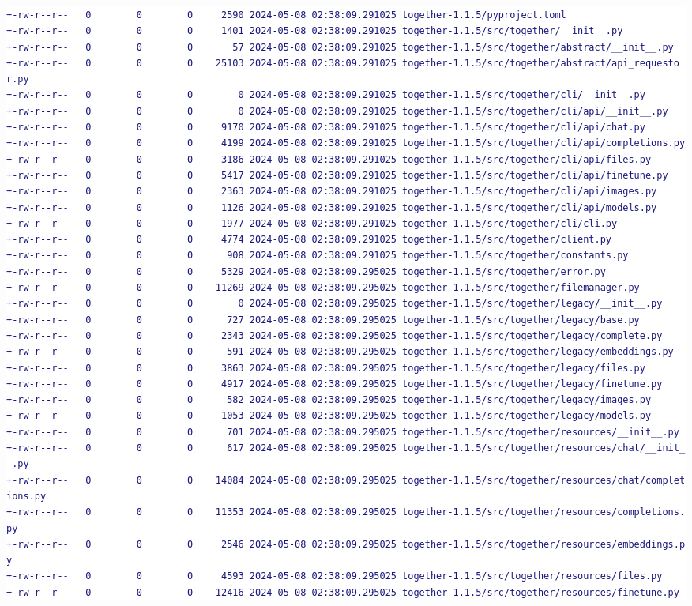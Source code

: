 ```diff
+-rw-r--r--   0        0        0     2590 2024-05-08 02:38:09.291025 together-1.1.5/pyproject.toml
+-rw-r--r--   0        0        0     1401 2024-05-08 02:38:09.291025 together-1.1.5/src/together/__init__.py
+-rw-r--r--   0        0        0       57 2024-05-08 02:38:09.291025 together-1.1.5/src/together/abstract/__init__.py
+-rw-r--r--   0        0        0    25103 2024-05-08 02:38:09.291025 together-1.1.5/src/together/abstract/api_requestor.py
+-rw-r--r--   0        0        0        0 2024-05-08 02:38:09.291025 together-1.1.5/src/together/cli/__init__.py
+-rw-r--r--   0        0        0        0 2024-05-08 02:38:09.291025 together-1.1.5/src/together/cli/api/__init__.py
+-rw-r--r--   0        0        0     9170 2024-05-08 02:38:09.291025 together-1.1.5/src/together/cli/api/chat.py
+-rw-r--r--   0        0        0     4199 2024-05-08 02:38:09.291025 together-1.1.5/src/together/cli/api/completions.py
+-rw-r--r--   0        0        0     3186 2024-05-08 02:38:09.291025 together-1.1.5/src/together/cli/api/files.py
+-rw-r--r--   0        0        0     5417 2024-05-08 02:38:09.291025 together-1.1.5/src/together/cli/api/finetune.py
+-rw-r--r--   0        0        0     2363 2024-05-08 02:38:09.291025 together-1.1.5/src/together/cli/api/images.py
+-rw-r--r--   0        0        0     1126 2024-05-08 02:38:09.291025 together-1.1.5/src/together/cli/api/models.py
+-rw-r--r--   0        0        0     1977 2024-05-08 02:38:09.291025 together-1.1.5/src/together/cli/cli.py
+-rw-r--r--   0        0        0     4774 2024-05-08 02:38:09.291025 together-1.1.5/src/together/client.py
+-rw-r--r--   0        0        0      908 2024-05-08 02:38:09.291025 together-1.1.5/src/together/constants.py
+-rw-r--r--   0        0        0     5329 2024-05-08 02:38:09.295025 together-1.1.5/src/together/error.py
+-rw-r--r--   0        0        0    11269 2024-05-08 02:38:09.295025 together-1.1.5/src/together/filemanager.py
+-rw-r--r--   0        0        0        0 2024-05-08 02:38:09.295025 together-1.1.5/src/together/legacy/__init__.py
+-rw-r--r--   0        0        0      727 2024-05-08 02:38:09.295025 together-1.1.5/src/together/legacy/base.py
+-rw-r--r--   0        0        0     2343 2024-05-08 02:38:09.295025 together-1.1.5/src/together/legacy/complete.py
+-rw-r--r--   0        0        0      591 2024-05-08 02:38:09.295025 together-1.1.5/src/together/legacy/embeddings.py
+-rw-r--r--   0        0        0     3863 2024-05-08 02:38:09.295025 together-1.1.5/src/together/legacy/files.py
+-rw-r--r--   0        0        0     4917 2024-05-08 02:38:09.295025 together-1.1.5/src/together/legacy/finetune.py
+-rw-r--r--   0        0        0      582 2024-05-08 02:38:09.295025 together-1.1.5/src/together/legacy/images.py
+-rw-r--r--   0        0        0     1053 2024-05-08 02:38:09.295025 together-1.1.5/src/together/legacy/models.py
+-rw-r--r--   0        0        0      701 2024-05-08 02:38:09.295025 together-1.1.5/src/together/resources/__init__.py
+-rw-r--r--   0        0        0      617 2024-05-08 02:38:09.295025 together-1.1.5/src/together/resources/chat/__init__.py
+-rw-r--r--   0        0        0    14084 2024-05-08 02:38:09.295025 together-1.1.5/src/together/resources/chat/completions.py
+-rw-r--r--   0        0        0    11353 2024-05-08 02:38:09.295025 together-1.1.5/src/together/resources/completions.py
+-rw-r--r--   0        0        0     2546 2024-05-08 02:38:09.295025 together-1.1.5/src/together/resources/embeddings.py
+-rw-r--r--   0        0        0     4593 2024-05-08 02:38:09.295025 together-1.1.5/src/together/resources/files.py
+-rw-r--r--   0        0        0    12416 2024-05-08 02:38:09.295025 together-1.1.5/src/together/resources/finetune.py
```